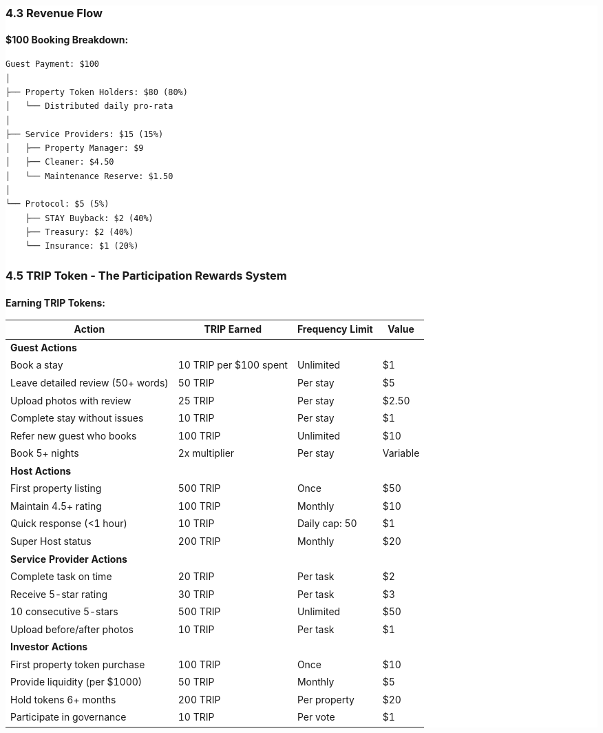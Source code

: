### 4.3 Revenue Flow

**$100 Booking Breakdown:**

```
Guest Payment: $100
│
├── Property Token Holders: $80 (80%)
│   └── Distributed daily pro-rata
│
├── Service Providers: $15 (15%)
│   ├── Property Manager: $9
│   ├── Cleaner: $4.50
│   └── Maintenance Reserve: $1.50
│
└── Protocol: $5 (5%)
    ├── STAY Buyback: $2 (40%)
    ├── Treasury: $2 (40%)
    └── Insurance: $1 (20%)
```

### 4.5 TRIP Token - The Participation Rewards System

**Earning TRIP Tokens:**

| Action | TRIP Earned | Frequency Limit | Value |
|--------|------------|-----------------|-------|
| **Guest Actions** |
| Book a stay | 10 TRIP per $100 spent | Unlimited | $1 |
| Leave detailed review (50+ words) | 50 TRIP | Per stay | $5 |
| Upload photos with review | 25 TRIP | Per stay | $2.50 |
| Complete stay without issues | 10 TRIP | Per stay | $1 |
| Refer new guest who books | 100 TRIP | Unlimited | $10 |
| Book 5+ nights | 2x multiplier | Per stay | Variable |
| **Host Actions** |
| First property listing | 500 TRIP | Once | $50 |
| Maintain 4.5+ rating | 100 TRIP | Monthly | $10 |
| Quick response (<1 hour) | 10 TRIP | Daily cap: 50 | $1 |
| Super Host status | 200 TRIP | Monthly | $20 |
| **Service Provider Actions** |
| Complete task on time | 20 TRIP | Per task | $2 |
| Receive 5-star rating | 30 TRIP | Per task | $3 |
| 10 consecutive 5-stars | 500 TRIP | Unlimited | $50 |
| Upload before/after photos | 10 TRIP | Per task | $1 |
| **Investor Actions** |
| First property token purchase | 100 TRIP | Once | $10 |
| Provide liquidity (per $1000) | 50 TRIP | Monthly | $5 |
| Hold tokens 6+ months | 200 TRIP | Per property | $20 |
| Participate in governance | 10 TRIP | Per vote | $1 |